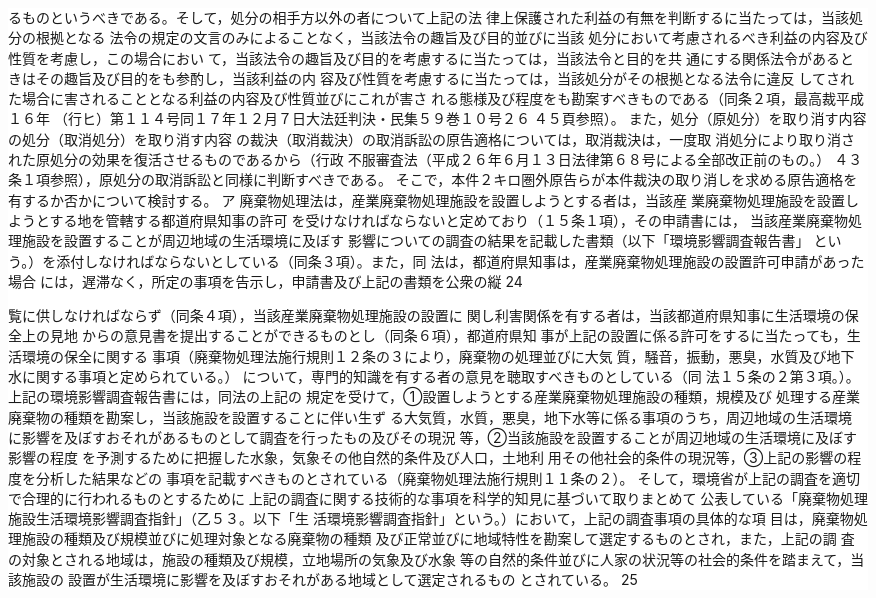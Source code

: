 るものというべきである。そして，処分の相手方以外の者について上記の法
律上保護された利益の有無を判断するに当たっては，当該処分の根拠となる
法令の規定の文言のみによることなく，当該法令の趣旨及び目的並びに当該
処分において考慮されるべき利益の内容及び性質を考慮し，この場合におい
て，当該法令の趣旨及び目的を考慮するに当たっては，当該法令と目的を共
通にする関係法令があるときはその趣旨及び目的をも参酌し，当該利益の内
容及び性質を考慮するに当たっては，当該処分がその根拠となる法令に違反
してされた場合に害されることとなる利益の内容及び性質並びにこれが害さ
れる態様及び程度をも勘案すべきものである（同条２項，最高裁平成１６年
（行ヒ）第１１４号同１７年１２月７日大法廷判決・民集５９巻１０号２６
４５頁参照）。 
    また，処分（原処分）を取り消す内容の処分（取消処分）を取り消す内容
の裁決（取消裁決）の取消訴訟の原告適格については，取消裁決は，一度取
消処分により取り消された原処分の効果を復活させるものであるから（行政
不服審査法（平成２６年６月１３日法律第６８号による全部改正前のもの。）
４３条１項参照），原処分の取消訴訟と同様に判断すべきである。 
   そこで，本件２キロ圏外原告らが本件裁決の取り消しを求める原告適格を
有するか否かについて検討する。 
   ア 廃棄物処理法は，産業廃棄物処理施設を設置しようとする者は，当該産
業廃棄物処理施設を設置しようとする地を管轄する都道府県知事の許可
を受けなければならないと定めており（１５条１項），その申請書には，
当該産業廃棄物処理施設を設置することが周辺地域の生活環境に及ぼす
影響についての調査の結果を記載した書類（以下「環境影響調査報告書」
という。）を添付しなければならないとしている（同条３項）。また，同
法は，都道府県知事は，産業廃棄物処理施設の設置許可申請があった場合
には，遅滞なく，所定の事項を告示し，申請書及び上記の書類を公衆の縦
24 
 
覧に供しなければならず（同条４項），当該産業廃棄物処理施設の設置に
関し利害関係を有する者は，当該都道府県知事に生活環境の保全上の見地
からの意見書を提出することができるものとし（同条６項），都道府県知
事が上記の設置に係る許可をするに当たっても，生活環境の保全に関する
事項（廃棄物処理法施行規則１２条の３により，廃棄物の処理並びに大気
質，騒音，振動，悪臭，水質及び地下水に関する事項と定められている。）
について，専門的知識を有する者の意見を聴取すべきものとしている（同
法１５条の２第３項。）。上記の環境影響調査報告書には，同法の上記の
規定を受けて，①設置しようとする産業廃棄物処理施設の種類，規模及び
処理する産業廃棄物の種類を勘案し，当該施設を設置することに伴い生ず
る大気質，水質，悪臭，地下水等に係る事項のうち，周辺地域の生活環境
に影響を及ぼすおそれがあるものとして調査を行ったもの及びその現況
等，②当該施設を設置することが周辺地域の生活環境に及ぼす影響の程度
を予測するために把握した水象，気象その他自然的条件及び人口，土地利
用その他社会的条件の現況等，③上記の影響の程度を分析した結果などの
事項を記載すべきものとされている（廃棄物処理法施行規則１１条の２）。
そして，環境省が上記の調査を適切で合理的に行われるものとするために
上記の調査に関する技術的な事項を科学的知見に基づいて取りまとめて
公表している「廃棄物処理施設生活環境影響調査指針」（乙５３。以下「生
活環境影響調査指針」という。）において，上記の調査事項の具体的な項
目は，廃棄物処理施設の種類及び規模並びに処理対象となる廃棄物の種類
及び正常並びに地域特性を勘案して選定するものとされ，また，上記の調
査の対象とされる地域は，施設の種類及び規模，立地場所の気象及び水象
等の自然的条件並びに人家の状況等の社会的条件を踏まえて，当該施設の
設置が生活環境に影響を及ぼすおそれがある地域として選定されるもの
とされている。 
25 
 